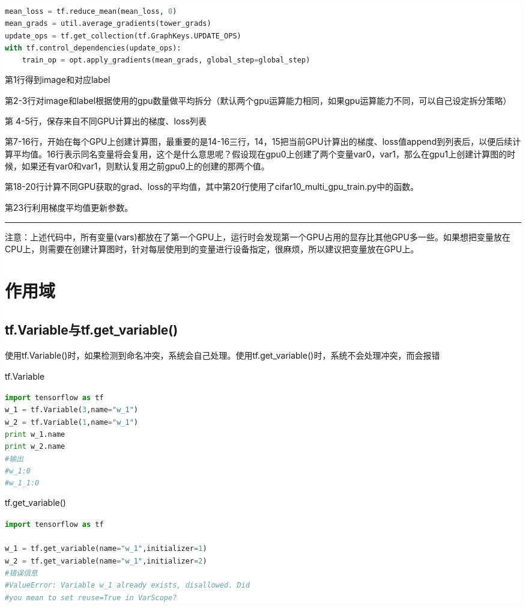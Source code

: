 ```python
mean_loss = tf.reduce_mean(mean_loss, 0)
mean_grads = util.average_gradients(tower_grads)
update_ops = tf.get_collection(tf.GraphKeys.UPDATE_OPS)
with tf.control_dependencies(update_ops):
    train_op = opt.apply_gradients(mean_grads, global_step=global_step)
```

第1行得到image和对应label

第2-3行对image和label根据使用的gpu数量做平均拆分（默认两个gpu运算能力相同，如果gpu运算能力不同，可以自己设定拆分策略）

第 4-5行，保存来自不同GPU计算出的梯度、loss列表

第7-16行，开始在每个GPU上创建计算图，最重要的是14-16三行，14，15把当前GPU计算出的梯度、loss值append到列表后，以便后续计算平均值。16行表示同名变量将会复用，这个是什么意思呢？假设现在gpu0上创建了两个变量var0，var1，那么在gpu1上创建计算图的时候，如果还有var0和var1，则默认复用之前gpu0上的创建的那两个值。

第18-20行计算不同GPU获取的grad、loss的平均值，其中第20行使用了cifar10_multi_gpu_train.py中的函数。

第23行利用梯度平均值更新参数。

------

注意：上述代码中，所有变量(vars)都放在了第一个GPU上，运行时会发现第一个GPU占用的显存比其他GPU多一些。如果想把变量放在CPU上，则需要在创建计算图时，针对每层使用到的变量进行设备指定，很麻烦，所以建议把变量放在GPU上。

# 作用域

## tf.Variable与tf.get_variable()

使用tf.Variable()时，如果检测到命名冲突，系统会自己处理。使用tf.get_variable()时，系统不会处理冲突，而会报错

tf.Variable

```python
import tensorflow as tf
w_1 = tf.Variable(3,name="w_1")
w_2 = tf.Variable(1,name="w_1")
print w_1.name
print w_2.name
#输出
#w_1:0
#w_1_1:0
```

tf.get_variable()

```python
import tensorflow as tf

w_1 = tf.get_variable(name="w_1",initializer=1)
w_2 = tf.get_variable(name="w_1",initializer=2)
#错误信息
#ValueError: Variable w_1 already exists, disallowed. Did
#you mean to set reuse=True in VarScope?
```

